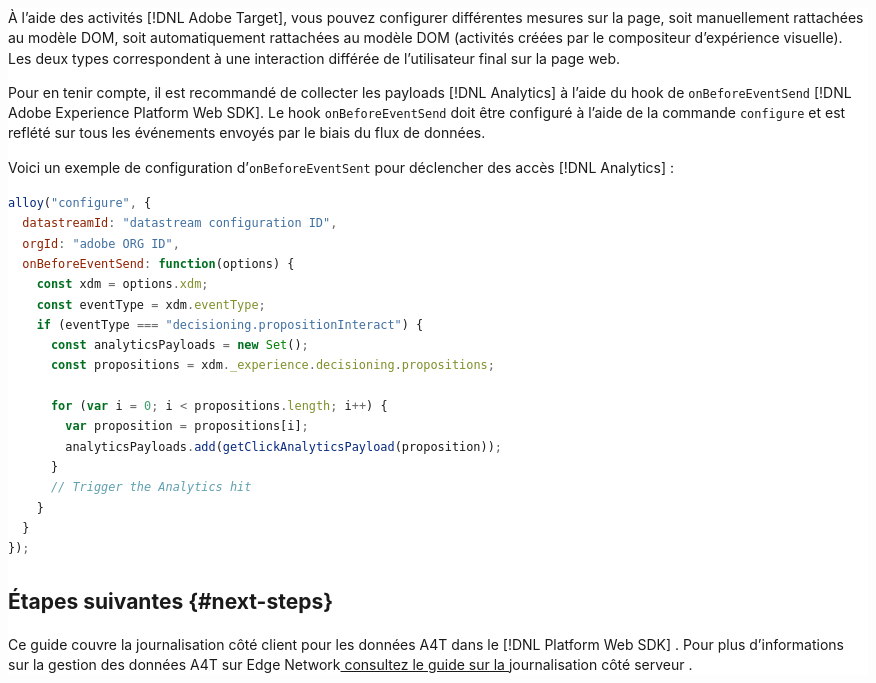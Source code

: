 À l’aide des activités [!DNL Adobe Target], vous pouvez configurer différentes mesures sur la page, soit manuellement rattachées au modèle DOM, soit automatiquement rattachées au modèle DOM (activités créées par le compositeur d’expérience visuelle). Les deux types correspondent à une interaction différée de l’utilisateur final sur la page web.

Pour en tenir compte, il est recommandé de collecter les payloads [!DNL Analytics] à l’aide du hook de `onBeforeEventSend` [!DNL Adobe Experience Platform Web SDK]. Le hook `onBeforeEventSend` doit être configuré à l’aide de la commande `configure` et est reflété sur tous les événements envoyés par le biais du flux de données.

Voici un exemple de configuration d’`onBeforeEventSent` pour déclencher des accès [!DNL Analytics] :

```javascript
alloy("configure", {
  datastreamId: "datastream configuration ID",
  orgId: "adobe ORG ID",
  onBeforeEventSend: function(options) {
    const xdm = options.xdm;
    const eventType = xdm.eventType;
    if (eventType === "decisioning.propositionInteract") {
      const analyticsPayloads = new Set();
      const propositions = xdm._experience.decisioning.propositions;

      for (var i = 0; i < propositions.length; i++) {
        var proposition = propositions[i];
        analyticsPayloads.add(getClickAnalyticsPayload(proposition));
      }
      // Trigger the Analytics hit
    }
  }
});
```

## Étapes suivantes {#next-steps}

Ce guide couvre la journalisation côté client pour les données A4T dans le [!DNL Platform Web SDK] . Pour plus d’informations sur la gestion des données A4T sur Edge Network[ consultez le guide sur la ](/help/dev/implement/a4t/server-side-a4t.md) journalisation côté serveur .